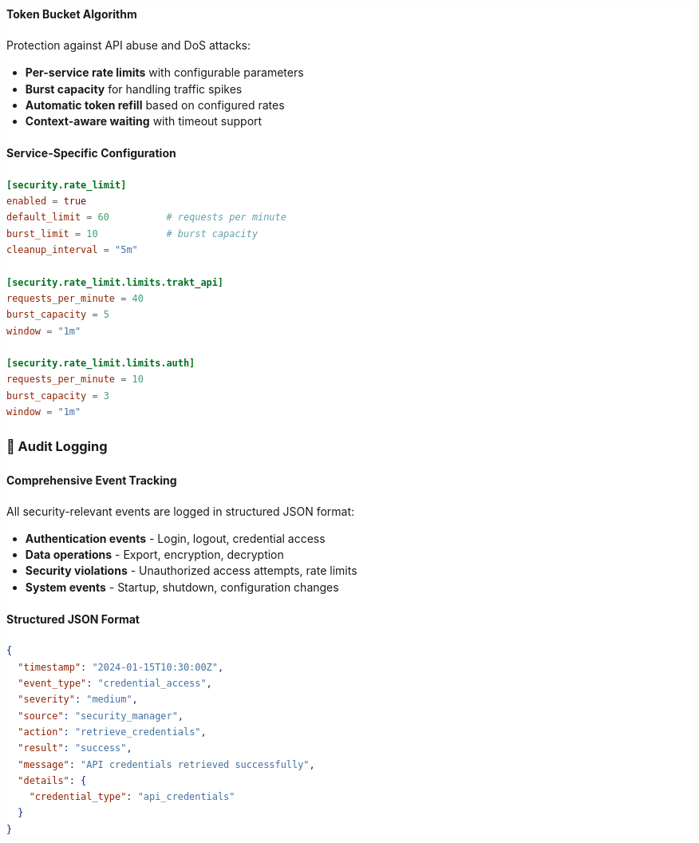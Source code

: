 #### Token Bucket Algorithm

Protection against API abuse and DoS attacks:

- **Per-service rate limits** with configurable parameters
- **Burst capacity** for handling traffic spikes
- **Automatic token refill** based on configured rates
- **Context-aware waiting** with timeout support

#### Service-Specific Configuration

```toml
[security.rate_limit]
enabled = true
default_limit = 60          # requests per minute
burst_limit = 10            # burst capacity
cleanup_interval = "5m"

[security.rate_limit.limits.trakt_api]
requests_per_minute = 40
burst_capacity = 5
window = "1m"

[security.rate_limit.limits.auth]
requests_per_minute = 10
burst_capacity = 3
window = "1m"
```

### 📝 Audit Logging

#### Comprehensive Event Tracking

All security-relevant events are logged in structured JSON format:

- **Authentication events** - Login, logout, credential access
- **Data operations** - Export, encryption, decryption
- **Security violations** - Unauthorized access attempts, rate limits
- **System events** - Startup, shutdown, configuration changes

#### Structured JSON Format

```json
{
  "timestamp": "2024-01-15T10:30:00Z",
  "event_type": "credential_access",
  "severity": "medium",
  "source": "security_manager",
  "action": "retrieve_credentials",
  "result": "success",
  "message": "API credentials retrieved successfully",
  "details": {
    "credential_type": "api_credentials"
  }
}
```
